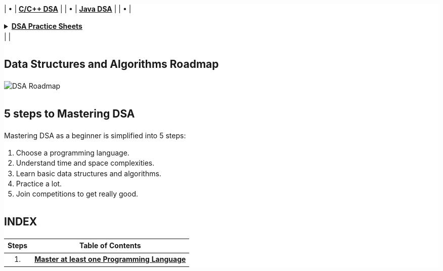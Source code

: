 |   •   | [**C/C++ DSA**](#cc---data-structures-and-algorithms)                                                                                                                                                                                                                                                                                                                                                                                                                                                                                                                                                                                                                                                                                                                                   |
|   •   | [**Java DSA**](#java---data-structures-and-algorithms)                                                                                                                                                                                                                                                                                                                                                                                                                                                                                                                                                                                                                                                                                                                                  |
|   •   | <details><summary><a target="_blank" href="#dsa-practice-sheets"><b>DSA Practice Sheets</b></a></summary></details> |  |

## Data Structures and Algorithms Roadmap


<div>

   <img src="https://github.com/Gurupatil0003/DSA_Tutorial/blob/master/Img/dsa-roadmap.png" title="DSA Roadmap" alt="DSA Roadmap"/>

</div>


## 5 steps to Mastering DSA

Mastering DSA as a beginner is simplified into 5 steps:

1. Choose a programming language.
2. Understand time and space complexities.
3. Learn basic data structures and algorithms.
4. Practice a lot.
5. Join competitions to get really good.

## INDEX

| Steps | Table of Contents                                                                                                                                                                                                                                                                                                                                                                                                                                                                                                                                                                                                                                                                                                                                                                                                                                                                                                                                                                                                                                                                                                                                                                                                                                                                                              |
| :---: | -------------------------------------------------------------------------------------------------------------------------------------------------------------------------------------------------------------------------------------------------------------------------------------------------------------------------------------------------------------------------------------------------------------------------------------------------------------------------------------------------------------------------------------------------------------------------------------------------------------------------------------------------------------------------------------------------------------------------------------------------------------------------------------------------------------------------------------------------------------------------------------------------------------------------------------------------------------------------------------------------------------------------------------------------------------------------------------------------------------------------------------------------------------------------------------------------------------------------------------------------------------------------------------------------------------- |
|  1.   | [**Master at least one Programming Language**](#1-master-at-least-one-programming-language)                                                                                                                                                                                                                                                                                                                                                                                                                                                                                                                                                                                                                                                                                                                                                                                                                                                                                                                                                                                                                                                                                                                                                                                                                    |